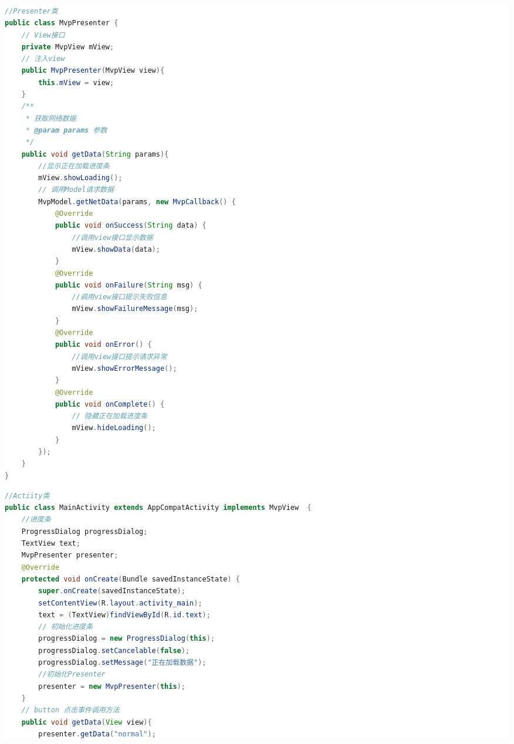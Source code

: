    ```java
   //Presenter类
   public class MvpPresenter {
       // View接口
       private MvpView mView;
       // 注入view
       public MvpPresenter(MvpView view){
           this.mView = view;
       }
       /**
        * 获取网络数据
        * @param params 参数
        */
       public void getData(String params){
           //显示正在加载进度条
           mView.showLoading();
           // 调用Model请求数据
           MvpModel.getNetData(params, new MvpCallback() {
               @Override
               public void onSuccess(String data) {
                   //调用view接口显示数据
                   mView.showData(data);
               }
               @Override
               public void onFailure(String msg) {
                   //调用view接口提示失败信息
                   mView.showFailureMessage(msg);
               }
               @Override
               public void onError() {
                   //调用view接口提示请求异常
                   mView.showErrorMessage();
               }
               @Override
               public void onComplete() {
                   // 隐藏正在加载进度条
                   mView.hideLoading();
               }
           });
       }
   }
   ```

   ```java
   //Actiity类
   public class MainActivity extends AppCompatActivity implements MvpView  {
       //进度条
       ProgressDialog progressDialog;
       TextView text;
       MvpPresenter presenter;
       @Override
       protected void onCreate(Bundle savedInstanceState) {
           super.onCreate(savedInstanceState);
           setContentView(R.layout.activity_main);
           text = (TextView)findViewById(R.id.text);
           // 初始化进度条
           progressDialog = new ProgressDialog(this);
           progressDialog.setCancelable(false);
           progressDialog.setMessage("正在加载数据");
           //初始化Presenter
           presenter = new MvpPresenter(this);
       }
       // button 点击事件调用方法
       public void getData(View view){
           presenter.getData("normal");
   ```